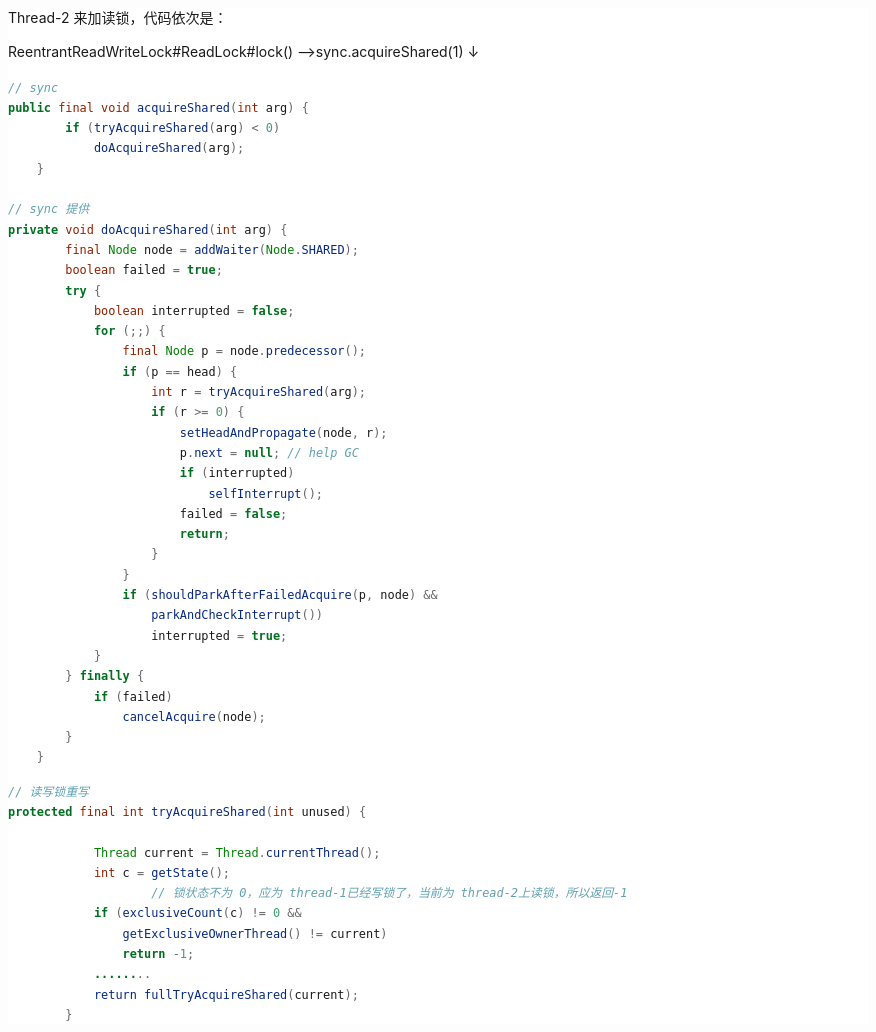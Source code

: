 Thread-2 来加读锁，代码依次是：

ReentrantReadWriteLock#ReadLock#lock() ——>sync.acquireShared(1) ↓

```java
// sync
public final void acquireShared(int arg) {
        if (tryAcquireShared(arg) < 0)
            doAcquireShared(arg);
    }

// sync 提供
private void doAcquireShared(int arg) {
        final Node node = addWaiter(Node.SHARED);
        boolean failed = true;
        try {
            boolean interrupted = false;
            for (;;) {
                final Node p = node.predecessor();
                if (p == head) {
                    int r = tryAcquireShared(arg);
                    if (r >= 0) {
                        setHeadAndPropagate(node, r);
                        p.next = null; // help GC
                        if (interrupted)
                            selfInterrupt();
                        failed = false;
                        return;
                    }
                }
                if (shouldParkAfterFailedAcquire(p, node) &&
                    parkAndCheckInterrupt())
                    interrupted = true;
            }
        } finally {
            if (failed)
                cancelAcquire(node);
        }
    }
```



```java
// 读写锁重写
protected final int tryAcquireShared(int unused) {
            
            Thread current = Thread.currentThread();
            int c = getState();
  					// 锁状态不为 0，应为 thread-1已经写锁了，当前为 thread-2上读锁，所以返回-1
            if (exclusiveCount(c) != 0 &&
                getExclusiveOwnerThread() != current)
                return -1;
            ........
            return fullTryAcquireShared(current);
        }
```
